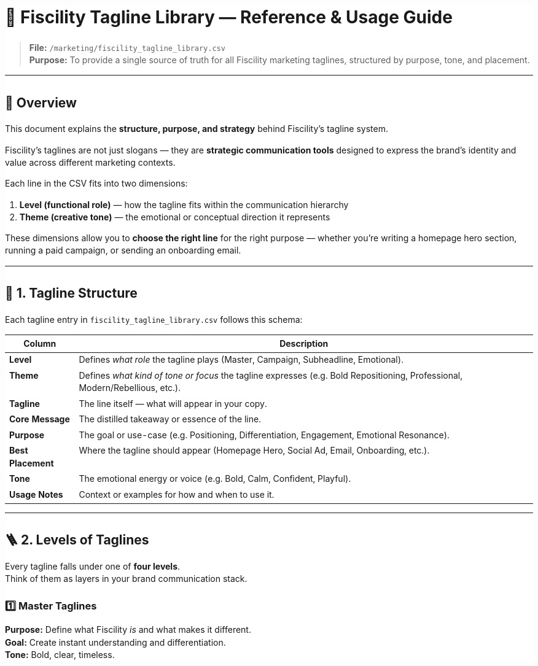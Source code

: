 # 🧭 Fiscility Tagline Library — Reference & Usage Guide

> **File:** `/marketing/fiscility_tagline_library.csv`  
> **Purpose:** To provide a single source of truth for all Fiscility marketing taglines, structured by purpose, tone, and placement.

---

## 📖 Overview

This document explains the **structure, purpose, and strategy** behind Fiscility’s tagline system.

Fiscility’s taglines are not just slogans — they are **strategic communication tools** designed to express the brand’s identity and value across different marketing contexts.

Each line in the CSV fits into two dimensions:
1. **Level (functional role)** — how the tagline fits within the communication hierarchy  
2. **Theme (creative tone)** — the emotional or conceptual direction it represents  

These dimensions allow you to **choose the right line** for the right purpose — whether you’re writing a homepage hero section, running a paid campaign, or sending an onboarding email.

---

## 🧱 1. Tagline Structure

Each tagline entry in `fiscility_tagline_library.csv` follows this schema:

| Column | Description |
|---------|--------------|
| **Level** | Defines *what role* the tagline plays (Master, Campaign, Subheadline, Emotional). |
| **Theme** | Defines *what kind of tone or focus* the tagline expresses (e.g. Bold Repositioning, Professional, Modern/Rebellious, etc.). |
| **Tagline** | The line itself — what will appear in your copy. |
| **Core Message** | The distilled takeaway or essence of the line. |
| **Purpose** | The goal or use-case (e.g. Positioning, Differentiation, Engagement, Emotional Resonance). |
| **Best Placement** | Where the tagline should appear (Homepage Hero, Social Ad, Email, Onboarding, etc.). |
| **Tone** | The emotional energy or voice (e.g. Bold, Calm, Confident, Playful). |
| **Usage Notes** | Context or examples for how and when to use it. |

---

## 🪜 2. Levels of Taglines

Every tagline falls under one of **four levels**.  
Think of them as layers in your brand communication stack.

### 1️⃣ Master Taglines
**Purpose:** Define what Fiscility *is* and what makes it different.  
**Goal:** Create instant understanding and differentiation.  
**Tone:** Bold, clear, timeless.  
